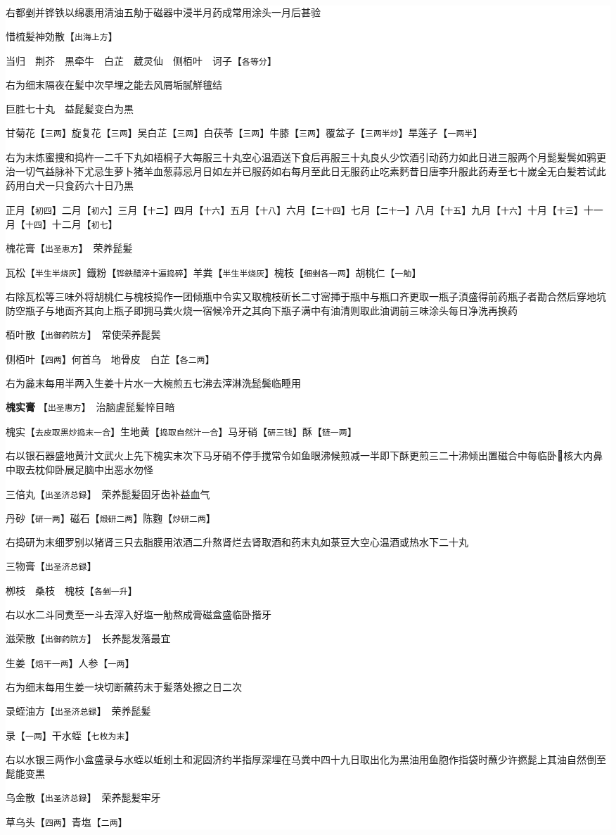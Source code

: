 右都剉并铧铁以绵裹用清油五觔于磁器中浸半月药成常用涂头一月后甚验  

惜梳髪神効散【`出海上方`】  

当归　荆芥　黒牵牛　白芷　葳灵仙　侧栢叶　诃子【`各等分`】  

右为细末隔夜在髪中次早埋之能去风屑垢腻觧氊结  

巨胜七十丸　益髭髪变白为黒  

甘菊花【`三两`】旋复花【`三两`】吴白芷【`三两`】白茯苓【`三两`】牛膝【`三两`】覆盆子【`三两半炒`】旱莲子【`一两半`】  

右为末炼蜜捜和捣杵一二千下丸如梧桐子大每服三十丸空心温酒送下食后再服三十丸良乆少饮酒引动药力如此日进三服两个月髭髪鬓如鸦更治一切气益脉补下尤忌生萝卜猪羊血葱蒜忌月日如左并已服药如右每月至此日无服药止吃素麫昔日唐李升服此药寿至七十嵗全无白髪若试此药用白犬一只食药六十日乃黒  

正月【`初四`】二月【`初六`】三月【`十二`】四月【`十六`】五月【`十八`】六月【`二十四`】七月【`二十一`】八月【`十五`】九月【`十六`】十月【`十三`】十一月【`十四`】十二月【`初七`】  

槐花膏【`出圣恵方`】　荣养髭髪  

瓦松【`半生半烧灰`】鐡粉【`铧鉄醋淬十遍捣碎`】羊粪【`半生半烧灰`】槐枝【`细剉各一两`】胡桃仁【`一觔`】  

右除瓦松等三味外将胡桃仁与槐枝捣作一团倾瓶中令实又取槐枝斫长二寸宻挿于瓶中与瓶口齐更取一瓶子湏盛得前药瓶子者勘合然后穿地坑防空瓶子与地靣齐其向上瓶子即拥马粪火烧一宿候冷开之其向下瓶子满中有油清则取此油调前三味涂头每日净洗再换药  

栢叶散【`出御药院方`】　常使荣养髭鬓  

侧栢叶【`四两`】何首乌　地骨皮　白芷【`各二两`】  

右为麄末每用半两入生姜十片水一大椀煎五七沸去滓淋洗髭鬓临睡用  

**槐实膏** 【`出圣惠方`】　治脑虗髭髪悴目暗  

槐实【`去皮取黒炒捣末一合`】生地黄【`捣取自然汁一合`】马牙硝【`研三钱`】酥【`链一两`】  

右以银石器盛地黄汁文武火上先下槐实末次下马牙硝不停手搅常令如鱼眼沸候煎减一半即下酥更煎三二十沸倾出置磁合中每临卧核大内鼻中取去枕仰卧展足脑中出恶水勿怪  

三倍丸【`出圣济总録`】　荣养髭髪固牙齿补益血气  

丹砂【`研一两`】磁石【`煅研二两`】陈麴【`炒研二两`】  

右捣研为末细罗别以猪肾三只去脂膜用浓酒二升熬肾烂去肾取酒和药末丸如菉豆大空心温酒或热水下二十丸  

三物膏【`出圣济总録`】  

栁枝　桑枝　槐枝【`各剉一升`】  

右以水二斗同煑至一斗去滓入好塩一觔熬成膏磁盒盛临卧揩牙  

滋荣散【`出御药院方`】　长养髭发落最宜  

生姜【`焙干一两`】人参【`一两`】  

右为细末每用生姜一块切断蘸药末于髪落处擦之日二次  

录蛭油方【`出圣济总録`】　荣养髭髪  

录【`一两`】干水蛭【`七枚为末`】  

右以水银三两作小盒盛录与水蛭以蚯蚓土和泥固济约半指厚深埋在马粪中四十九日取出化为黒油用鱼胞作指袋时蘸少许撚髭上其油自然倒至髭能变黒  

乌金散【`出圣济总録`】　荣养髭髪牢牙  

草乌头【`四两`】青塩【`二两`】  
